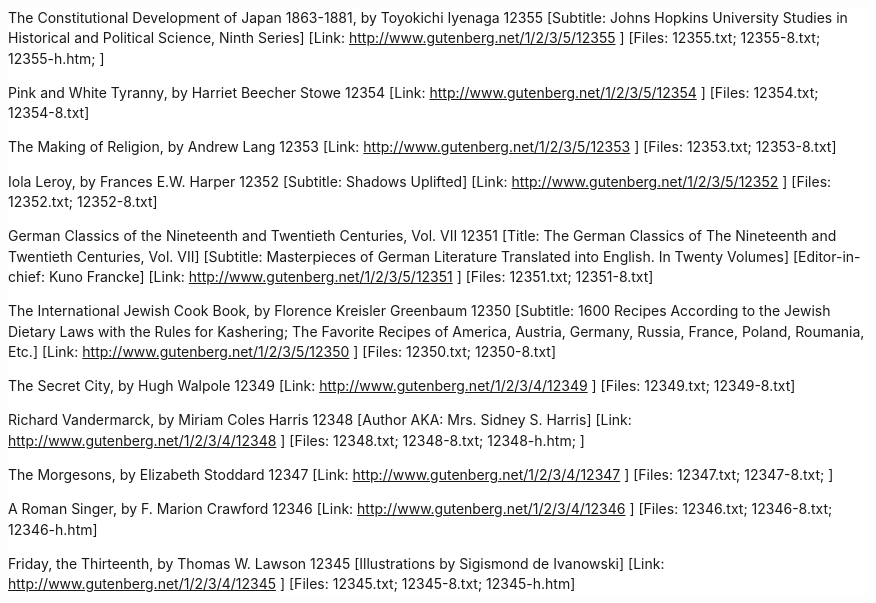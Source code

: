 The Constitutional Development of Japan 1863-1881, by Toyokichi Iyenaga  12355
  [Subtitle: Johns Hopkins University Studies in Historical and Political
   Science, Ninth Series]
  [Link: http://www.gutenberg.net/1/2/3/5/12355 ]
  [Files: 12355.txt; 12355-8.txt; 12355-h.htm; ]

Pink and White Tyranny, by Harriet Beecher Stowe                         12354
  [Link: http://www.gutenberg.net/1/2/3/5/12354 ]
  [Files: 12354.txt; 12354-8.txt]

The Making of Religion, by Andrew Lang                                   12353
  [Link: http://www.gutenberg.net/1/2/3/5/12353 ]
  [Files: 12353.txt; 12353-8.txt]

Iola Leroy, by Frances E.W. Harper                                       12352
  [Subtitle: Shadows Uplifted]
  [Link: http://www.gutenberg.net/1/2/3/5/12352 ]
  [Files: 12352.txt; 12352-8.txt]

German Classics of the Nineteenth and Twentieth Centuries, Vol. VII      12351
  [Title: The German Classics of The Nineteenth and Twentieth Centuries,
   Vol. VII]
  [Subtitle: Masterpieces of German Literature Translated into English.
   In Twenty Volumes]
  [Editor-in-chief: Kuno Francke]
  [Link: http://www.gutenberg.net/1/2/3/5/12351 ]
  [Files: 12351.txt; 12351-8.txt]

The International Jewish Cook Book, by Florence Kreisler Greenbaum       12350
  [Subtitle: 1600 Recipes According to the Jewish Dietary Laws with the
   Rules for Kashering; The Favorite Recipes of America, Austria, Germany,
   Russia, France, Poland, Roumania, Etc.]
  [Link: http://www.gutenberg.net/1/2/3/5/12350 ]
  [Files: 12350.txt; 12350-8.txt]

The Secret City, by Hugh Walpole                                         12349
  [Link: http://www.gutenberg.net/1/2/3/4/12349 ]
  [Files: 12349.txt; 12349-8.txt]

Richard Vandermarck, by Miriam Coles Harris                              12348
  [Author AKA: Mrs. Sidney S. Harris]
  [Link: http://www.gutenberg.net/1/2/3/4/12348 ]
  [Files: 12348.txt; 12348-8.txt; 12348-h.htm; ]

The Morgesons, by Elizabeth Stoddard                                     12347
  [Link: http://www.gutenberg.net/1/2/3/4/12347 ]
  [Files: 12347.txt; 12347-8.txt; ]

A Roman Singer, by F. Marion Crawford                                    12346
  [Link: http://www.gutenberg.net/1/2/3/4/12346 ]
  [Files: 12346.txt; 12346-8.txt; 12346-h.htm]

Friday, the Thirteenth, by Thomas W. Lawson                              12345
  [Illustrations by Sigismond de Ivanowski]
  [Link: http://www.gutenberg.net/1/2/3/4/12345 ]
  [Files: 12345.txt; 12345-8.txt; 12345-h.htm]
